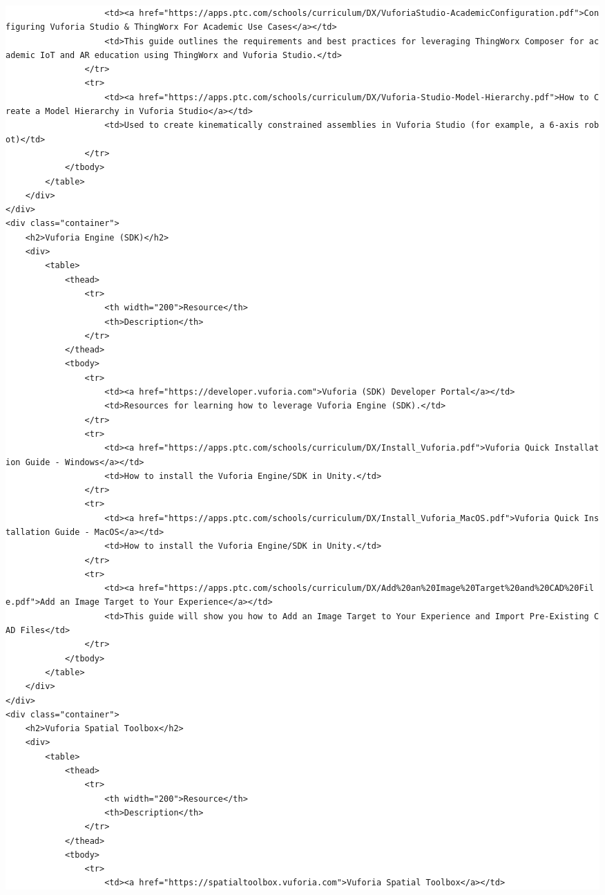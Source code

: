                         <td><a href="https://apps.ptc.com/schools/curriculum/DX/VuforiaStudio-AcademicConfiguration.pdf">Configuring Vuforia Studio & ThingWorx For Academic Use Cases</a></td>
                        <td>This guide outlines the requirements and best practices for leveraging ThingWorx Composer for academic IoT and AR education using ThingWorx and Vuforia Studio.</td>
                    </tr>
                    <tr>
                        <td><a href="https://apps.ptc.com/schools/curriculum/DX/Vuforia-Studio-Model-Hierarchy.pdf">How to Create a Model Hierarchy in Vuforia Studio</a></td>
                        <td>Used to create kinematically constrained assemblies in Vuforia Studio (for example, a 6-axis robot)</td>
                    </tr>
                </tbody>
            </table>
        </div>
    </div>
    <div class="container">
        <h2>Vuforia Engine (SDK)</h2>
        <div>
            <table>
                <thead>
                    <tr>
                        <th width="200">Resource</th>
                        <th>Description</th>
                    </tr>
                </thead>
                <tbody>
                    <tr>
                        <td><a href="https://developer.vuforia.com">Vuforia (SDK) Developer Portal</a></td>
                        <td>Resources for learning how to leverage Vuforia Engine (SDK).</td>
                    </tr>
                    <tr>
                        <td><a href="https://apps.ptc.com/schools/curriculum/DX/Install_Vuforia.pdf">Vuforia Quick Installation Guide - Windows</a></td>
                        <td>How to install the Vuforia Engine/SDK in Unity.</td>
                    </tr>
                    <tr>
                        <td><a href="https://apps.ptc.com/schools/curriculum/DX/Install_Vuforia_MacOS.pdf">Vuforia Quick Installation Guide - MacOS</a></td>
                        <td>How to install the Vuforia Engine/SDK in Unity.</td>
                    </tr>
                    <tr>
                        <td><a href="https://apps.ptc.com/schools/curriculum/DX/Add%20an%20Image%20Target%20and%20CAD%20File.pdf">Add an Image Target to Your Experience</a></td>
                        <td>This guide will show you how to Add an Image Target to Your Experience and Import Pre-Existing CAD Files</td>
                    </tr>
                </tbody>
            </table>
        </div>
    </div>
    <div class="container">
        <h2>Vuforia Spatial Toolbox</h2>
        <div>
            <table>
                <thead>
                    <tr>
                        <th width="200">Resource</th>
                        <th>Description</th>
                    </tr>
                </thead>
                <tbody>
                    <tr>
                        <td><a href="https://spatialtoolbox.vuforia.com">Vuforia Spatial Toolbox</a></td>